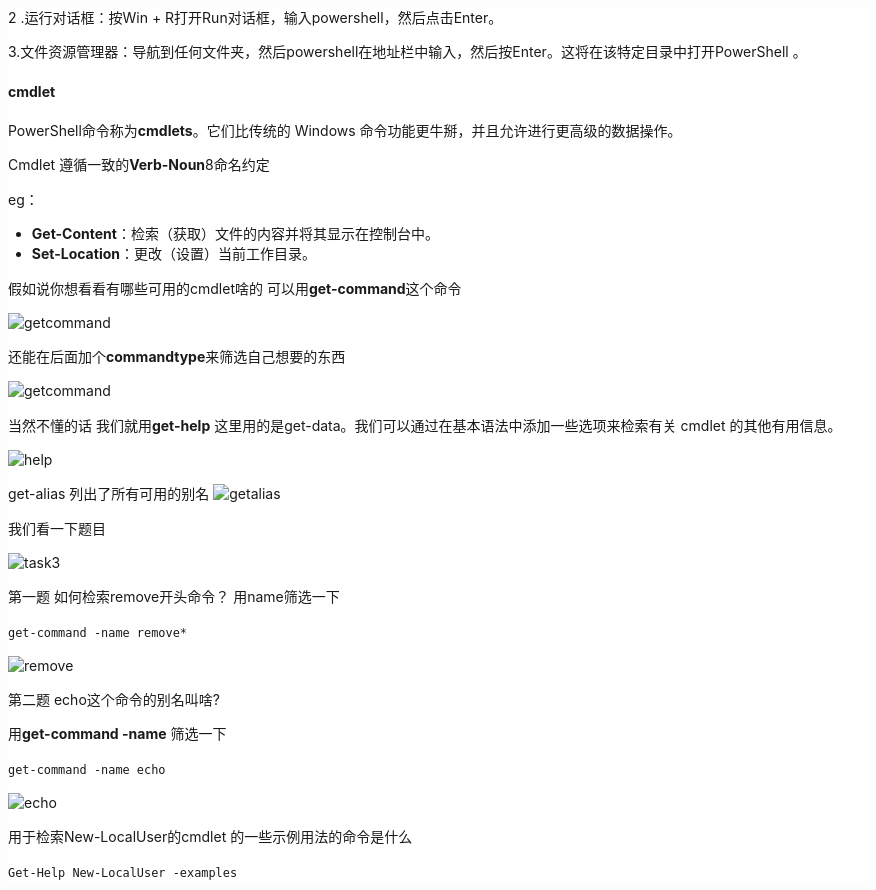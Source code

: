 2 .运行对话框：按Win + R打开Run对话框，输入powershell，然后点击Enter。

 3.文件资源管理器：导航到任何文件夹，然后powershell在地址栏中输入，然后按Enter。这将在该特定目录中打开PowerShell 。

#### cmdlet

 PowerShell命令称为**cmdlets**。它们比传统的 Windows 命令功能更牛掰，并且允许进行更高级的数据操作。

 Cmdlet 遵循一致的**Verb-Noun**8命名约定

eg：
- <strong>Get-Content</strong>：检索（获取）文件的内容并将其显示在控制台中。
- <strong>Set-Location</strong>：更改（设置）当前工作目录。

假如说你想看看有哪些可用的cmdlet啥的 可以用**get-command**这个命令

![getcommand](/images/传说中的命令行/powershell/get-command.png)

还能在后面加个**commandtype**来筛选自己想要的东西

![getcommand](/images/传说中的命令行/powershell/commandtype.png)


当然不懂的话 我们就用**get-help** 这里用的是get-data。我们可以通过在基本语法中添加一些选项来检索有关 cmdlet 的其他有用信息。

![help](/images/传说中的命令行/powershell/help.png)

get-alias 列出了所有可用的别名
![getalias](/images/传说中的命令行/powershell/getalias.png)

我们看一下题目

![task3](/images/传说中的命令行/powershell/task3.png)

第一题 如何检索remove开头命令？
用name筛选一下

```
get-command -name remove*
```

![remove](/images/传说中的命令行/powershell/remove.png)

第二题 echo这个命令的别名叫啥?

用**get-command -name** 筛选一下

```
get-command -name echo
```

![echo](/images/传说中的命令行/powershell/echo.png)


用于检索New-LocalUser的cmdlet 的一些示例用法的命令是什么

```
Get-Help New-LocalUser -examples
```

